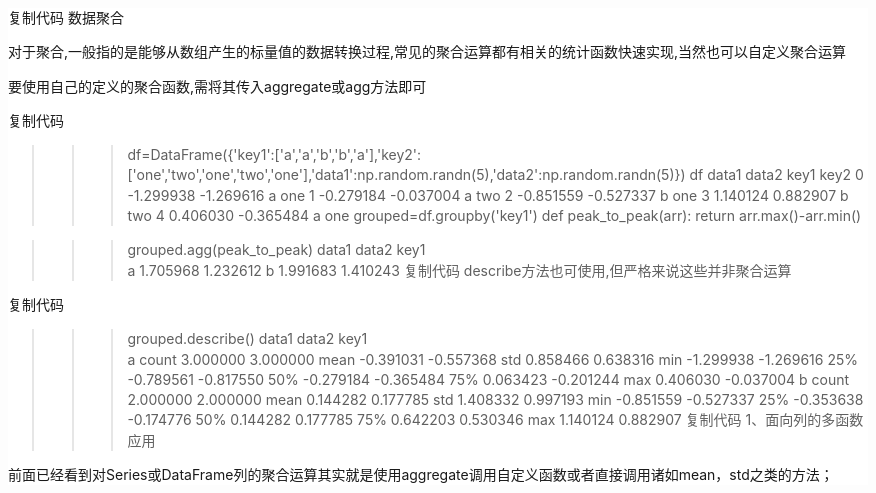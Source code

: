 复制代码
数据聚合

 对于聚合,一般指的是能够从数组产生的标量值的数据转换过程,常见的聚合运算都有相关的统计函数快速实现,当然也可以自定义聚合运算

要使用自己的定义的聚合函数,需将其传入aggregate或agg方法即可

复制代码
>>> df=DataFrame({'key1':['a','a','b','b','a'],'key2':['one','two','one','two','one'],'data1':np.random.randn(5),'data2':np.random.randn(5)})
>>> df
      data1     data2 key1 key2
0 -1.299938 -1.269616    a  one
1 -0.279184 -0.037004    a  two
2 -0.851559 -0.527337    b  one
3  1.140124  0.882907    b  two
4  0.406030 -0.365484    a  one
>>> grouped=df.groupby('key1')
>>> def peak_to_peak(arr):
    return arr.max()-arr.min()

>>> grouped.agg(peak_to_peak)
         data1     data2
key1                    
a     1.705968  1.232612
b     1.991683  1.410243
复制代码
 describe方法也可使用,但严格来说这些并非聚合运算

复制代码
>>> grouped.describe()
               data1     data2
key1                          
a    count  3.000000  3.000000
     mean  -0.391031 -0.557368
     std    0.858466  0.638316
     min   -1.299938 -1.269616
     25%   -0.789561 -0.817550
     50%   -0.279184 -0.365484
     75%    0.063423 -0.201244
     max    0.406030 -0.037004
b    count  2.000000  2.000000
     mean   0.144282  0.177785
     std    1.408332  0.997193
     min   -0.851559 -0.527337
     25%   -0.353638 -0.174776
     50%    0.144282  0.177785
     75%    0.642203  0.530346
     max    1.140124  0.882907
复制代码
 1、面向列的多函数应用

前面已经看到对Series或DataFrame列的聚合运算其实就是使用aggregate调用自定义函数或者直接调用诸如mean，std之类的方法；
